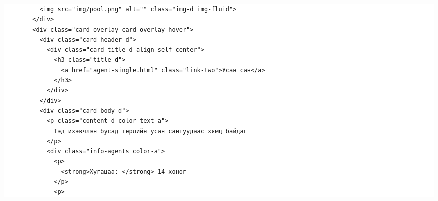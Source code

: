              <img src="img/pool.png" alt="" class="img-d img-fluid">
            </div>
            <div class="card-overlay card-overlay-hover">
              <div class="card-header-d">
                <div class="card-title-d align-self-center">
                  <h3 class="title-d">
                    <a href="agent-single.html" class="link-two">Усан сан</a>
                  </h3>
                </div>
              </div>
              <div class="card-body-d">
                <p class="content-d color-text-a">
                  Тэд ихэвчлэн бусад төрлийн усан сангуудаас хямд байдаг
                </p>
                <div class="info-agents color-a">
                  <p>
                    <strong>Хугацаа: </strong> 14 хоног
                  </p>
                  <p>
